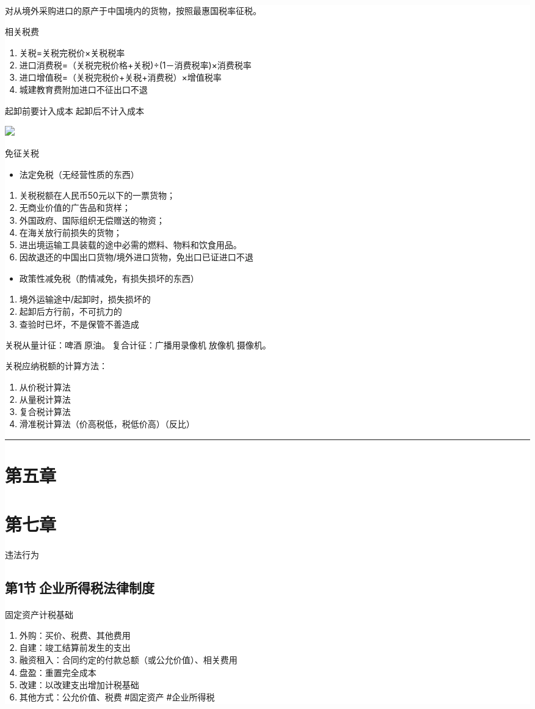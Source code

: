 对从境外采购进口的原产于中国境内的货物，按照最惠国税率征税。

相关税费
 1. 关税=关税完税价×关税税率 
 2. 进口消费税=（关税完税价格+关税)÷(1－消费税率)×消费税率 
 3. 进口增值税=（关税完税价+关税+消费税）×增值税率 
 4. 城建教育费附加进口不征出口不退

起卸前要计入成本 起卸后不计入成本

![](https://cdn.staticaly.com/gh/DTpeel/pictureHost@main/image/xxx.2qkgn4csr6a0.webp)

免征关税
 - 法定免税（无经营性质的东西）
  1. 关税税额在人民币50元以下的一票货物；
  2. 无商业价值的广告品和货样；
  3. 外国政府、国际组织无偿赠送的物资；
  4. 在海关放行前损失的货物；
  5. 进出境运输工具装载的途中必需的燃料、物料和饮食用品。
  6. 因故退还的中国出口货物/境外进口货物，免出口已证进口不退
 - 政策性减免税（酌情减免，有损失损坏的东西）
  1. 境外运输途中/起卸时，损失损坏的
  2. 起卸后方行前，不可抗力的
  3. 查验时已坏，不是保管不善造成

关税从量计征：啤酒 原油。 
复合计征：广播用录像机 放像机 摄像机。

关税应纳税额的计算方法： 
 1. 从价税计算法 
 2. 从量税计算法
 3. 复合税计算法 
 4. 滑准税计算法（价高税低，税低价高）（反比）

<hr/>


# 第五章
# 第七章
违法行为
 

## 第1节 企业所得税法律制度

固定资产计税基础 
 1. 外购：买价、税费、其他费用 
 2. 自建：竣工结算前发生的支出
 3. 融资租入：合同约定的付款总额（或公允价值）、相关费用 
 4. 盘盈：重置完全成本 
 5. 改建：以改建支出增加计税基础 
 6. 其他方式：公允价值、税费 #固定资产 #企业所得税
